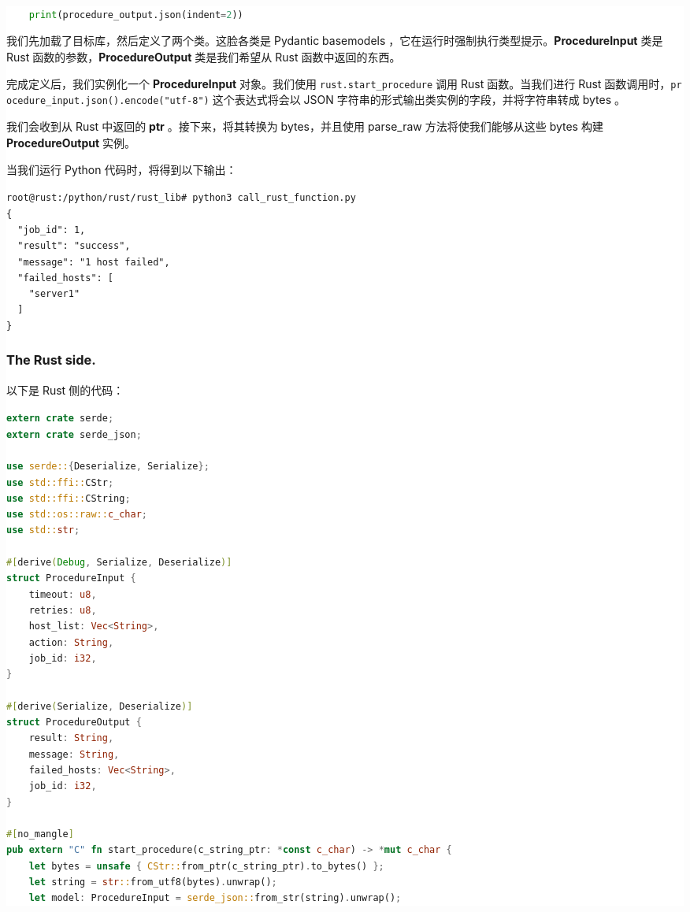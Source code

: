 ```python
    print(procedure_output.json(indent=2))
```

我们先加载了目标库，然后定义了两个类。这脸各类是 Pydantic basemodels ，它在运行时强制执行类型提示。**ProcedureInput** 类是 Rust 函数的参数，**ProcedureOutput** 类是我们希望从 Rust 函数中返回的东西。

  

完成定义后，我们实例化一个 **ProcedureInput** 对象。我们使用 `rust.start_procedure` 调用 Rust 函数。当我们进行 Rust 函数调用时，`procedure_input.json().encode("utf-8")` 这个表达式将会以 JSON 字符串的形式输出类实例的字段，并将字符串转成 bytes 。

  

我们会收到从 Rust 中返回的 **ptr** 。接下来，将其转换为 bytes，并且使用 parse_raw 方法将使我们能够从这些 bytes 构建 **ProcedureOutput** 实例。

  

当我们运行 Python 代码时，将得到以下输出：

```
root@rust:/python/rust/rust_lib# python3 call_rust_function.py 
{
  "job_id": 1,
  "result": "success",
  "message": "1 host failed",
  "failed_hosts": [
    "server1"
  ]
}
```

  

### The Rust side.

以下是 Rust 侧的代码：

```rust
extern crate serde;
extern crate serde_json;

use serde::{Deserialize, Serialize};
use std::ffi::CStr;
use std::ffi::CString;
use std::os::raw::c_char;
use std::str;

#[derive(Debug, Serialize, Deserialize)]
struct ProcedureInput {
    timeout: u8,
    retries: u8,
    host_list: Vec<String>,
    action: String,
    job_id: i32,
}

#[derive(Serialize, Deserialize)]
struct ProcedureOutput {
    result: String,
    message: String,
    failed_hosts: Vec<String>,
    job_id: i32,
}

#[no_mangle]
pub extern "C" fn start_procedure(c_string_ptr: *const c_char) -> *mut c_char {
    let bytes = unsafe { CStr::from_ptr(c_string_ptr).to_bytes() };
    let string = str::from_utf8(bytes).unwrap();
    let model: ProcedureInput = serde_json::from_str(string).unwrap();
```